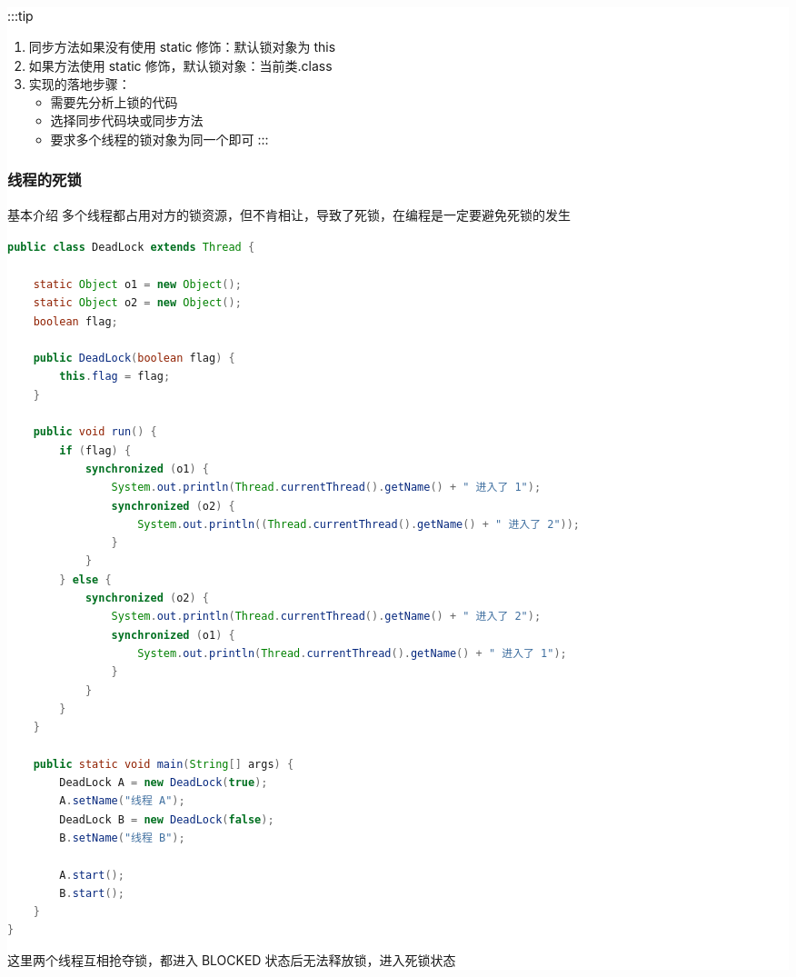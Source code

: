 :::tip
1. 同步方法如果没有使用 static 修饰：默认锁对象为 this
2. 如果方法使用 static 修饰，默认锁对象：当前类.class
3. 实现的落地步骤：
    - 需要先分析上锁的代码
    - 选择同步代码块或同步方法
    - 要求多个线程的锁对象为同一个即可
:::


### 线程的死锁

基本介绍
多个线程都占用对方的锁资源，但不肯相让，导致了死锁，在编程是一定要避免死锁的发生

```java
public class DeadLock extends Thread {

    static Object o1 = new Object();
    static Object o2 = new Object();
    boolean flag;

    public DeadLock(boolean flag) {
        this.flag = flag;
    }

    public void run() {
        if (flag) {
            synchronized (o1) {
                System.out.println(Thread.currentThread().getName() + " 进入了 1");
                synchronized (o2) {
                    System.out.println((Thread.currentThread().getName() + " 进入了 2"));
                }
            }
        } else {
            synchronized (o2) {
                System.out.println(Thread.currentThread().getName() + " 进入了 2");
                synchronized (o1) {
                    System.out.println(Thread.currentThread().getName() + " 进入了 1");
                }
            }
        }
    }

    public static void main(String[] args) {
        DeadLock A = new DeadLock(true);
        A.setName("线程 A");
        DeadLock B = new DeadLock(false);
        B.setName("线程 B");

        A.start();
        B.start();
    }
}
```
这里两个线程互相抢夺锁，都进入 BLOCKED 状态后无法释放锁，进入死锁状态
